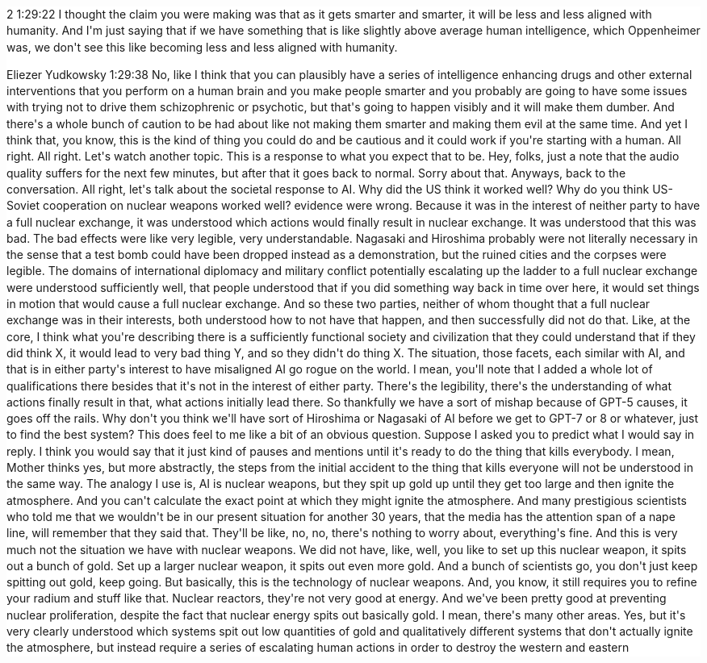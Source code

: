 2
1:29:22
I thought the claim you were making was that as it gets smarter and smarter, it will be less and less aligned with humanity. And I'm just saying that if we have something that is like slightly above average human intelligence, which Oppenheimer was, we don't see this like becoming less and less aligned with humanity.

Eliezer Yudkowsky
1:29:38
No, like I think that you can plausibly have a series of intelligence enhancing drugs and other external interventions that you perform on a human brain and you make people smarter and you probably are going to have some issues with trying not to drive them schizophrenic or psychotic, but that's going to happen visibly and it will make them dumber. And there's a whole bunch of caution to be had about like not making them smarter and making them evil at the same time. And yet I think that, you know, this is the kind of thing you could do and be cautious and it could work if you're starting with a human. All right. All right. Let's watch another topic. This is a response to what you expect that to be. Hey, folks, just a note that the audio quality suffers for the next few minutes, but after that it goes back to normal. Sorry about that. Anyways, back to the conversation. All right, let's talk about the societal response to AI. Why did the US think it worked well? Why do you think US-Soviet cooperation on nuclear weapons worked well? evidence were wrong. Because it was in the interest of neither party to have a full nuclear exchange, it was understood which actions would finally result in nuclear exchange. It was understood that this was bad. The bad effects were like very legible, very understandable. Nagasaki and Hiroshima probably were not literally necessary in the sense that a test bomb could have been dropped instead as a demonstration, but the ruined cities and the corpses were legible. The domains of international diplomacy and military conflict potentially escalating up the ladder to a full nuclear exchange were understood sufficiently well, that people understood that if you did something way back in time over here, it would set things in motion that would cause a full nuclear exchange. And so these two parties, neither of whom thought that a full nuclear exchange was in their interests, both understood how to not have that happen, and then successfully did not do that. Like, at the core, I think what you're describing there is a sufficiently functional society and civilization that they could understand that if they did think X, it would lead to very bad thing Y, and so they didn't do thing X. The situation, those facets, each similar with AI, and that is in either party's interest to have misaligned AI go rogue on the world. I mean, you'll note that I added a whole lot of qualifications there besides that it's not in the interest of either party. There's the legibility, there's the understanding of what actions finally result in that, what actions initially lead there. So thankfully we have a sort of mishap because of GPT-5 causes, it goes off the rails. Why don't you think we'll have sort of Hiroshima or Nagasaki of AI before we get to GPT-7 or 8 or whatever, just to find the best system? This does feel to me like a bit of an obvious question. Suppose I asked you to predict what I would say in reply. I think you would say that it just kind of pauses and mentions until it's ready to do the thing that kills everybody. I mean, Mother thinks yes, but more abstractly, the steps from the initial accident to the thing that kills everyone will not be understood in the same way. The analogy I use is, AI is nuclear weapons, but they spit up gold up until they get too large and then ignite the atmosphere. And you can't calculate the exact point at which they might ignite the atmosphere. And many prestigious scientists who told me that we wouldn't be in our present situation for another 30 years, that the media has the attention span of a nape line, will remember that they said that. They'll be like, no, no, there's nothing to worry about, everything's fine. And this is very much not the situation we have with nuclear weapons. We did not have, like, well, you like to set up this nuclear weapon, it spits out a bunch of gold. Set up a larger nuclear weapon, it spits out even more gold. And a bunch of scientists go, you don't just keep spitting out gold, keep going. But basically, this is the technology of nuclear weapons. And, you know, it still requires you to refine your radium and stuff like that. Nuclear reactors, they're not very good at energy. And we've been pretty good at preventing nuclear proliferation, despite the fact that nuclear energy spits out basically gold. I mean, there's many other areas. Yes, but it's very clearly understood which systems spit out low quantities of gold and qualitatively different systems that don't actually ignite the atmosphere, but instead require a series of escalating human actions in order to destroy the western and eastern

